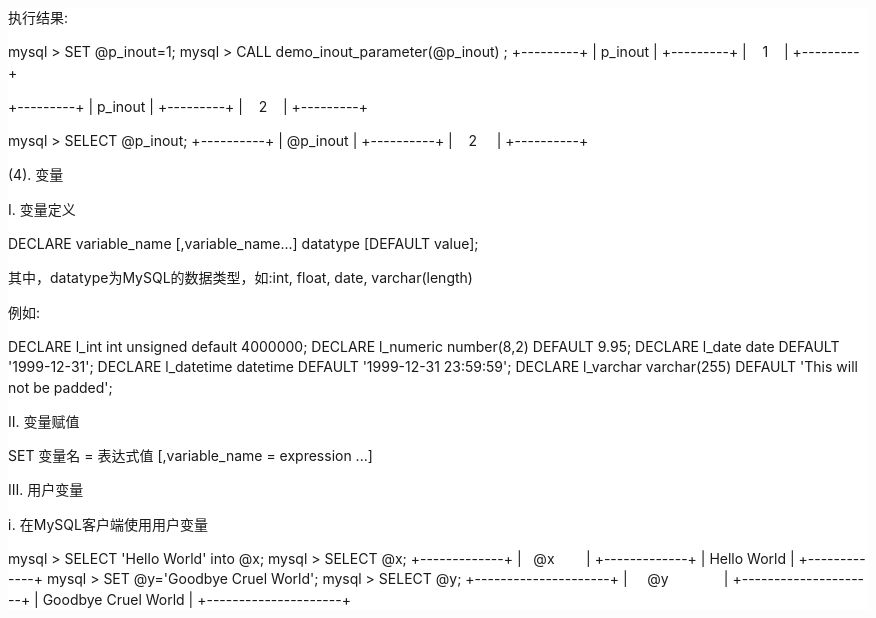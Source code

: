 执行结果:

mysql &gt; SET @p_inout=1;
mysql &gt; CALL demo_inout_parameter(@p_inout) ;
+---------+
| p_inout |
+---------+
|    1    |
+---------+

+---------+
| p_inout |
+---------+
|    2    |
+---------+

mysql &gt; SELECT @p_inout;
+----------+
| @p_inout |
+----------+
|    2     |
+----------+

(4). 变量

Ⅰ. 变量定义

DECLARE variable_name [,variable_name...] datatype [DEFAULT value];

其中，datatype为MySQL的数据类型，如:int, float, date, varchar(length)

例如:

DECLARE l_int int unsigned default 4000000;
DECLARE l_numeric number(8,2) DEFAULT 9.95;
DECLARE l_date date DEFAULT '1999-12-31';
DECLARE l_datetime datetime DEFAULT '1999-12-31 23:59:59';
DECLARE l_varchar varchar(255) DEFAULT 'This will not be padded';

Ⅱ. 变量赋值

SET 变量名 = 表达式值 [,variable_name = expression ...]

Ⅲ. 用户变量

ⅰ. 在MySQL客户端使用用户变量

mysql &gt; SELECT 'Hello World' into @x;
mysql &gt; SELECT @x;
+-------------+
|   @x        |
+-------------+
| Hello World |
+-------------+
mysql &gt; SET @y='Goodbye Cruel World';
mysql &gt; SELECT @y;
+---------------------+
|     @y              |
+---------------------+
| Goodbye Cruel World |
+---------------------+
